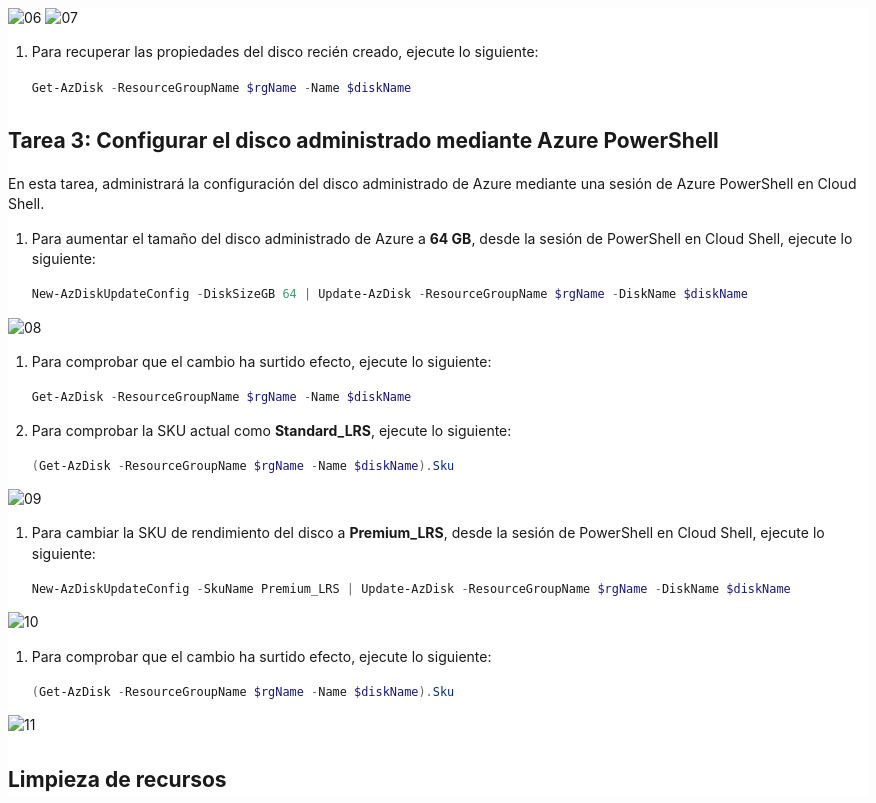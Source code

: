 <img width="271" alt="06" src="https://github.com/user-attachments/assets/dfdeaef9-807e-40cf-b9ce-5cb73db7f39d" />
<img width="165" alt="07" src="https://github.com/user-attachments/assets/96660efe-1e9c-4bdb-9b1d-d9df98204a88" />


1. Para recuperar las propiedades del disco recién creado, ejecute lo siguiente:

   ```powershell
   Get-AzDisk -ResourceGroupName $rgName -Name $diskName
   ```

## Tarea 3: Configurar el disco administrado mediante Azure PowerShell

En esta tarea, administrará la configuración del disco administrado de Azure mediante una sesión de Azure PowerShell en Cloud Shell. 

1. Para aumentar el tamaño del disco administrado de Azure a **64 GB**, desde la sesión de PowerShell en Cloud Shell, ejecute lo siguiente:

   ```powershell
   New-AzDiskUpdateConfig -DiskSizeGB 64 | Update-AzDisk -ResourceGroupName $rgName -DiskName $diskName
   ```
<img width="645" alt="08" src="https://github.com/user-attachments/assets/3c6a1784-726c-4ed0-8115-d82e854cbc77" />


1. Para comprobar que el cambio ha surtido efecto, ejecute lo siguiente:

   ```powershell
   Get-AzDisk -ResourceGroupName $rgName -Name $diskName
   ```

1. Para comprobar la SKU actual como **Standard_LRS**, ejecute lo siguiente:

   ```powershell
   (Get-AzDisk -ResourceGroupName $rgName -Name $diskName).Sku
   ```
<img width="415" alt="09" src="https://github.com/user-attachments/assets/b1c49651-5c92-412b-bc2c-0f61e1729f88" />

1. Para cambiar la SKU de rendimiento del disco a **Premium_LRS**, desde la sesión de PowerShell en Cloud Shell, ejecute lo siguiente:

   ```powershell
   New-AzDiskUpdateConfig -SkuName Premium_LRS | Update-AzDisk -ResourceGroupName $rgName -DiskName $diskName
   ```
<img width="640" alt="10" src="https://github.com/user-attachments/assets/1aeb92c9-02d1-41c9-a68d-0994cbe821ac" />


1. Para comprobar que el cambio ha surtido efecto, ejecute lo siguiente:

   ```powershell
   (Get-AzDisk -ResourceGroupName $rgName -Name $diskName).Sku
   ```
<img width="427" alt="11" src="https://github.com/user-attachments/assets/04ad6cef-9ee1-4f5e-90ac-0acbbe709a3d" />

## Limpieza de recursos
